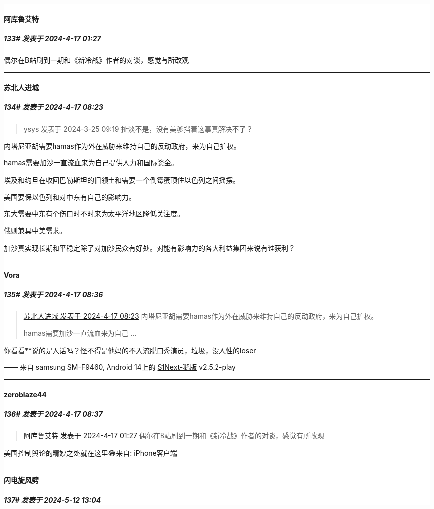 *****

####  阿库鲁艾特  
##### 133#       发表于 2024-4-17 01:27

偶尔在B站刷到一期和《新冷战》作者的对谈，感觉有所改观


*****

####  苏北人进城  
##### 134#       发表于 2024-4-17 08:23

<blockquote>ysys 发表于 2024-3-25 09:19
扯淡不是，没有美爹挡着这事真解决不了？</blockquote>
内塔尼亚胡需要hamas作为外在威胁来维持自己的反动政府，来为自己扩权。

hamas需要加沙一直流血来为自己提供人力和国际资金。

埃及和约旦在收回巴勒斯坦的旧领土和需要一个倒霉蛋顶住以色列之间摇摆。

美国要保以色列和对中东有自己的影响力。

东大需要中东有个伤口时不时来为太平洋地区降低关注度。

俄则兼具中美需求。

加沙真实现长期和平稳定除了对加沙民众有好处。对能有影响力的各大利益集团来说有谁获利？


*****

####  Vora  
##### 135#       发表于 2024-4-17 08:36

<blockquote><a href="httphttps://bbs.saraba1st.com/2b/forum.php?mod=redirect&amp;goto=findpost&amp;pid=64623429&amp;ptid=2169465" target="_blank">苏北人进城 发表于 2024-4-17 08:23</a>
内塔尼亚胡需要hamas作为外在威胁来维持自己的反动政府，来为自己扩权。

hamas需要加沙一直流血来为自己 ...</blockquote>
你看看**说的是人话吗？怪不得是他妈的不入流脱口秀演员，垃圾，没人性的loser

—— 来自 samsung SM-F9460, Android 14上的 [S1Next-鹅版](https://github.com/ykrank/S1-Next/releases) v2.5.2-play

*****

####  zeroblaze44  
##### 136#       发表于 2024-4-17 08:37

<blockquote><a href="httphttps://bbs.saraba1st.com/2b/forum.php?mod=redirect&amp;goto=findpost&amp;pid=64622627&amp;ptid=2169465" target="_blank"> 阿库鲁艾特 发表于 2024-4-17 01:27</a> 偶尔在B站刷到一期和《新冷战》作者的对谈，感觉有所改观 </blockquote>
美国控制舆论的精妙之处就在这里😂来自: iPhone客户端

*****

####  闪电旋风劈  
##### 137#       发表于 2024-5-12 13:04
